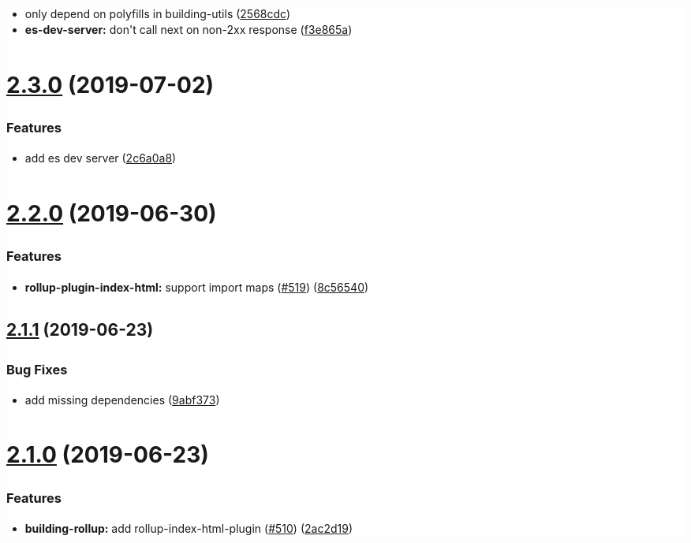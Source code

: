 * only depend on polyfills in building-utils ([2568cdc](https://github.com/open-wc/open-wc/commit/2568cdc))
* **es-dev-server:** don't call next on non-2xx response ([f3e865a](https://github.com/open-wc/open-wc/commit/f3e865a))





# [2.3.0](https://github.com/open-wc/open-wc/compare/@open-wc/building-utils@2.2.0...@open-wc/building-utils@2.3.0) (2019-07-02)


### Features

* add es dev server ([2c6a0a8](https://github.com/open-wc/open-wc/commit/2c6a0a8))





# [2.2.0](https://github.com/open-wc/open-wc/compare/@open-wc/building-utils@2.1.1...@open-wc/building-utils@2.2.0) (2019-06-30)


### Features

* **rollup-plugin-index-html:** support import maps ([#519](https://github.com/open-wc/open-wc/issues/519)) ([8c56540](https://github.com/open-wc/open-wc/commit/8c56540))





## [2.1.1](https://github.com/open-wc/open-wc/compare/@open-wc/building-utils@2.1.0...@open-wc/building-utils@2.1.1) (2019-06-23)


### Bug Fixes

* add missing dependencies ([9abf373](https://github.com/open-wc/open-wc/commit/9abf373))





# [2.1.0](https://github.com/open-wc/open-wc/compare/@open-wc/building-utils@2.0.1...@open-wc/building-utils@2.1.0) (2019-06-23)


### Features

* **building-rollup:** add rollup-index-html-plugin ([#510](https://github.com/open-wc/open-wc/issues/510)) ([2ac2d19](https://github.com/open-wc/open-wc/commit/2ac2d19))
